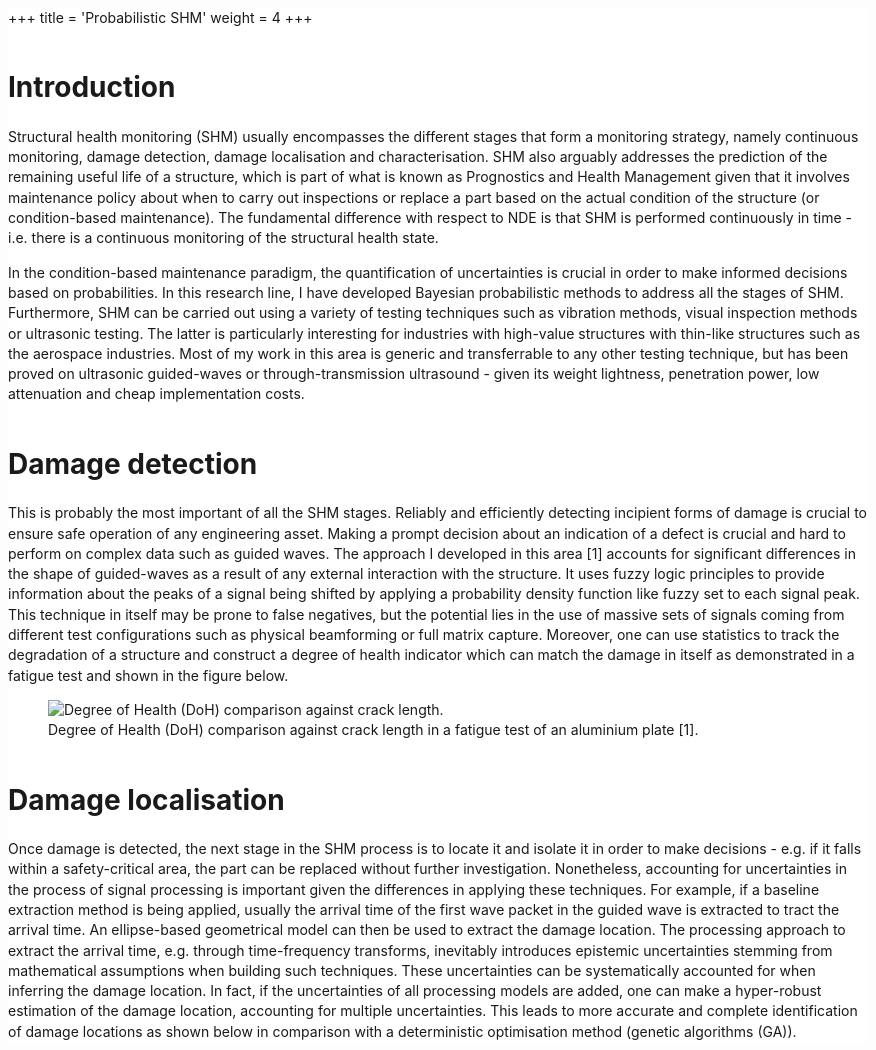 +++
title = 'Probabilistic SHM'
weight = 4
+++

# Introduction
Structural health monitoring (SHM) usually encompasses the different stages that form a monitoring strategy, namely continuous monitoring, damage detection, damage localisation and characterisation. SHM also arguably addresses the prediction of the remaining useful life of a structure, which is part of what is known as Prognostics and Health Management given that it involves maintenance policy about when to carry out inspections or replace a part based on the actual condition of the structure (or condition-based maintenance). The fundamental difference with respect to NDE is that SHM is performed continuously in time - i.e. there is a continuous monitoring of the structural health state.

In the condition-based maintenance paradigm, the quantification of uncertainties is crucial in order to make informed decisions based on probabilities. In this research line, I have developed Bayesian probabilistic methods to address all the stages of SHM. Furthermore, SHM can be carried out using a variety of testing techniques such as vibration methods, visual inspection methods or ultrasonic testing. The latter is particularly interesting for industries with high-value structures with thin-like structures such as the aerospace industries. Most of my work in this area is generic and transferrable to any other testing technique, but has been proved on ultrasonic guided-waves or through-transmission ultrasound - given its weight lightness, penetration power, low attenuation and cheap implementation costs.


# Damage detection
This is probably the most important of all the SHM stages. Reliably and efficiently detecting incipient forms of damage is crucial to ensure safe operation of any engineering asset. Making a prompt decision about an indication of a defect is crucial and hard to perform on complex data such as guided waves. The approach I developed in this area [1] accounts for significant differences in the shape of guided-waves as a result of any external interaction with the structure. It uses fuzzy logic principles to provide information about the peaks of a signal being shifted by applying a probability density function like fuzzy set to each signal peak. This technique in itself may be prone to false negatives, but the potential lies in the use of massive sets of signals coming from different test configurations such as physical beamforming or full matrix capture. Moreover, one can use statistics to track the degradation of a structure and construct a degree of health indicator which can match the damage in itself as demonstrated in a fatigue test and shown in the figure below.

<figure>
<img src="../media/DoH.png" alt="Degree of Health (DoH) comparison against crack length." style="width:500px;"/>
<figcaption>Degree of Health (DoH) comparison against crack length in a fatigue test of an aluminium plate [1].</figcaption>
</figure>

# Damage localisation
Once damage is detected, the next stage in the SHM process is to locate it and isolate it in order to make decisions - e.g. if it falls within a safety-critical area, the part can be replaced without further investigation. Nonetheless, accounting for uncertainties in the process of signal processing is important given the differences in applying these techniques. For example, if a baseline extraction method is being applied, usually the arrival time of the first wave packet in the guided wave is extracted to tract the arrival time. An ellipse-based geometrical model can then be used to extract the damage location. The processing approach to extract the arrival time, e.g. through time-frequency transforms, inevitably introduces epistemic uncertainties stemming from mathematical assumptions when building such techniques. These uncertainties can be systematically accounted for when inferring the damage location. In fact, if the uncertainties of all processing models are added, one can make a hyper-robust estimation of the damage location, accounting for multiple uncertainties. This leads to more accurate and complete identification of damage locations as shown below in comparison with a deterministic optimisation method (genetic algorithms (GA)).
